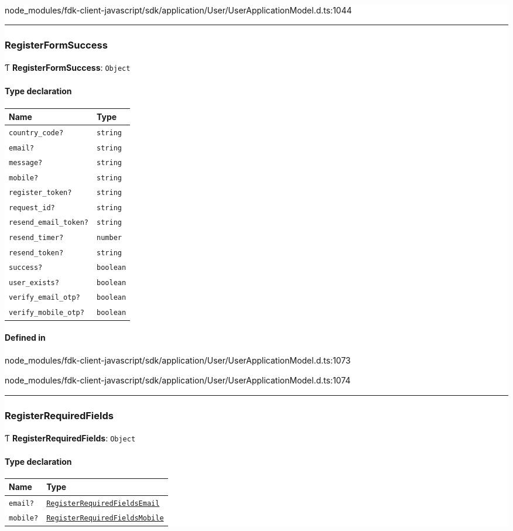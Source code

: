 node_modules/fdk-client-javascript/sdk/application/User/UserApplicationModel.d.ts:1044

___

### RegisterFormSuccess

Ƭ **RegisterFormSuccess**: `Object`

#### Type declaration

| Name | Type |
| :------ | :------ |
| `country_code?` | `string` |
| `email?` | `string` |
| `message?` | `string` |
| `mobile?` | `string` |
| `register_token?` | `string` |
| `request_id?` | `string` |
| `resend_email_token?` | `string` |
| `resend_timer?` | `number` |
| `resend_token?` | `string` |
| `success?` | `boolean` |
| `user_exists?` | `boolean` |
| `verify_email_otp?` | `boolean` |
| `verify_mobile_otp?` | `boolean` |

#### Defined in

node_modules/fdk-client-javascript/sdk/application/User/UserApplicationModel.d.ts:1073

node_modules/fdk-client-javascript/sdk/application/User/UserApplicationModel.d.ts:1074

___

### RegisterRequiredFields

Ƭ **RegisterRequiredFields**: `Object`

#### Type declaration

| Name | Type |
| :------ | :------ |
| `email?` | [`RegisterRequiredFieldsEmail`](auth._internal_.md#registerrequiredfieldsemail) |
| `mobile?` | [`RegisterRequiredFieldsMobile`](auth._internal_.md#registerrequiredfieldsmobile) |
